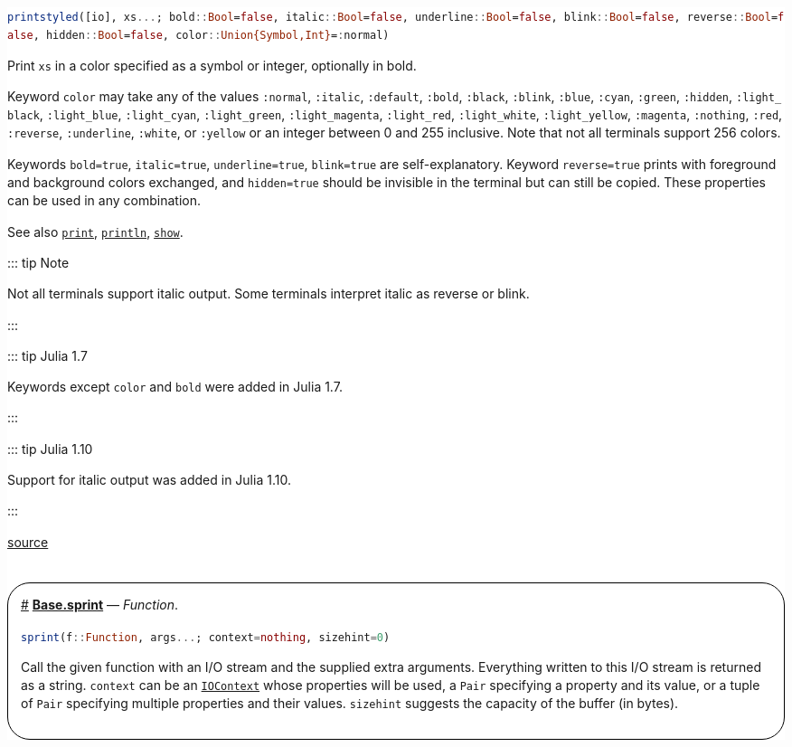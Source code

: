 


```julia
printstyled([io], xs...; bold::Bool=false, italic::Bool=false, underline::Bool=false, blink::Bool=false, reverse::Bool=false, hidden::Bool=false, color::Union{Symbol,Int}=:normal)
```


Print `xs` in a color specified as a symbol or integer, optionally in bold.

Keyword `color` may take any of the values `:normal`, `:italic`, `:default`, `:bold`, `:black`, `:blink`, `:blue`, `:cyan`, `:green`, `:hidden`, `:light_black`, `:light_blue`, `:light_cyan`, `:light_green`, `:light_magenta`, `:light_red`, `:light_white`, `:light_yellow`, `:magenta`, `:nothing`, `:red`, `:reverse`, `:underline`, `:white`, or  `:yellow` or an integer between 0 and 255 inclusive. Note that not all terminals support 256 colors.

Keywords `bold=true`, `italic=true`, `underline=true`, `blink=true` are self-explanatory. Keyword `reverse=true` prints with foreground and background colors exchanged, and `hidden=true` should be invisible in the terminal but can still be copied. These properties can be used in any combination.

See also [`print`](/base/io-network#Base.print), [`println`](/base/io-network#Base.println), [`show`](/base/io-network#Base.show-Tuple{IO,%20Any}).

::: tip Note

Not all terminals support italic output. Some terminals interpret italic as reverse or blink.

:::

::: tip Julia 1.7

Keywords except `color` and `bold` were added in Julia 1.7.

:::

::: tip Julia 1.10

Support for italic output was added in Julia 1.10.

:::


[source](https://github.com/JuliaLang/julia/blob/d0ea96fb3beee191e4f46c76ae048c5a0ef4a3a8/base/util.jl#L117-L140)

</div>
<br>
<div style='border-width:1px; border-style:solid; border-color:black; padding: 1em; border-radius: 25px;'>
<a id='Base.sprint' href='#Base.sprint'>#</a>&nbsp;<b><u>Base.sprint</u></b> &mdash; <i>Function</i>.




```julia
sprint(f::Function, args...; context=nothing, sizehint=0)
```


Call the given function with an I/O stream and the supplied extra arguments. Everything written to this I/O stream is returned as a string. `context` can be an [`IOContext`](/base/io-network#Base.IOContext) whose properties will be used, a `Pair` specifying a property and its value, or a tuple of `Pair` specifying multiple properties and their values. `sizehint` suggests the capacity of the buffer (in bytes).
